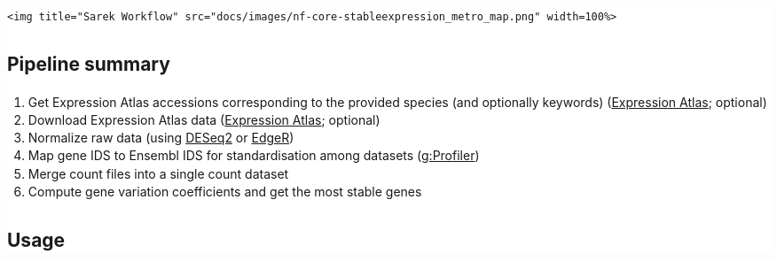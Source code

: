     <img title="Sarek Workflow" src="docs/images/nf-core-stableexpression_metro_map.png" width=100%>
</p>

## Pipeline summary

1. Get Expression Atlas accessions corresponding to the provided species (and optionally keywords) ([Expression Atlas](https://www.ebi.ac.uk/gxa/home); optional)
2. Download Expression Atlas data ([Expression Atlas](https://www.ebi.ac.uk/gxa/home); optional)
3. Normalize raw data (using [DESeq2](https://bioconductor.org/packages/release/bioc/html/DESeq2.html) or [EdgeR](https://bioconductor.org/packages/release/bioc/html/edgeR.html))
4. Map gene IDS to Ensembl IDS for standardisation among datasets ([g:Profiler](https://biit.cs.ut.ee/gprofiler/gost))
5. Merge count files into a single count dataset
6. Compute gene variation coefficients and get the most stable genes

## Usage
